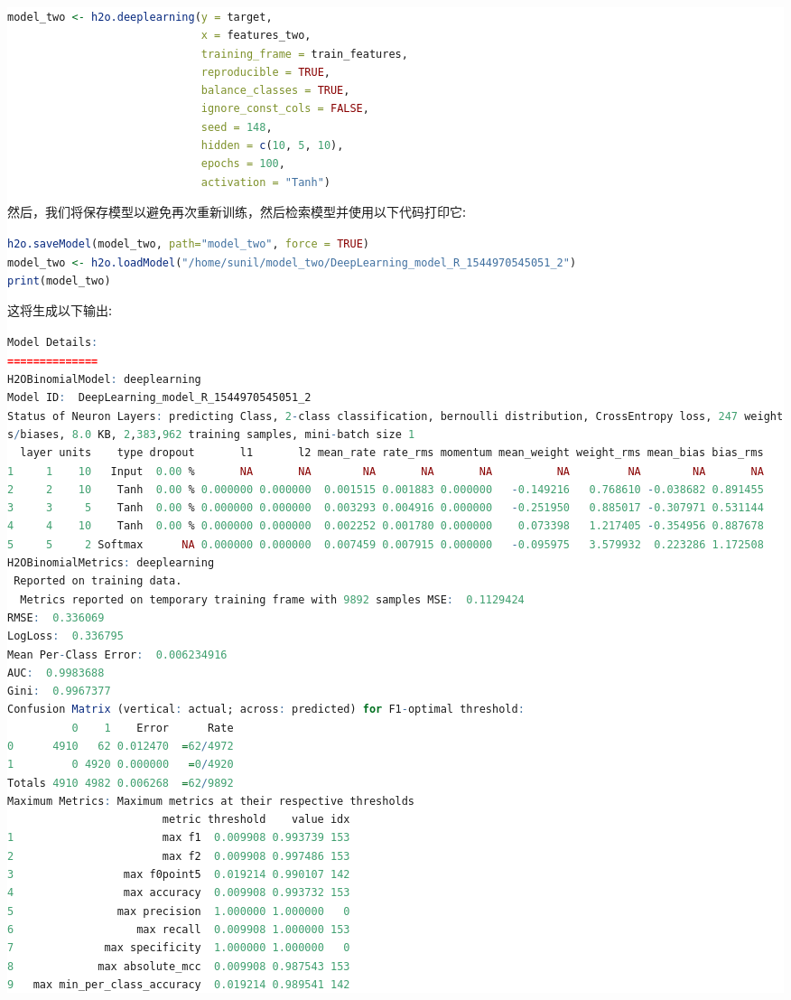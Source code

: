```r
model_two <- h2o.deeplearning(y = target,
                              x = features_two,
                              training_frame = train_features,
                              reproducible = TRUE,
                              balance_classes = TRUE,
                              ignore_const_cols = FALSE,
                              seed = 148,
                              hidden = c(10, 5, 10),
                              epochs = 100,
                              activation = "Tanh")
```

然后，我们将保存模型以避免再次重新训练，然后检索模型并使用以下代码打印它:

```r
h2o.saveModel(model_two, path="model_two", force = TRUE)
model_two <- h2o.loadModel("/home/sunil/model_two/DeepLearning_model_R_1544970545051_2")
print(model_two)
```

这将生成以下输出:

```r
Model Details:
==============
H2OBinomialModel: deeplearning
Model ID:  DeepLearning_model_R_1544970545051_2
Status of Neuron Layers: predicting Class, 2-class classification, bernoulli distribution, CrossEntropy loss, 247 weights/biases, 8.0 KB, 2,383,962 training samples, mini-batch size 1
  layer units    type dropout       l1       l2 mean_rate rate_rms momentum mean_weight weight_rms mean_bias bias_rms
1     1    10   Input  0.00 %       NA       NA        NA       NA       NA          NA         NA        NA       NA
2     2    10    Tanh  0.00 % 0.000000 0.000000  0.001515 0.001883 0.000000   -0.149216   0.768610 -0.038682 0.891455
3     3     5    Tanh  0.00 % 0.000000 0.000000  0.003293 0.004916 0.000000   -0.251950   0.885017 -0.307971 0.531144
4     4    10    Tanh  0.00 % 0.000000 0.000000  0.002252 0.001780 0.000000    0.073398   1.217405 -0.354956 0.887678
5     5     2 Softmax      NA 0.000000 0.000000  0.007459 0.007915 0.000000   -0.095975   3.579932  0.223286 1.172508
H2OBinomialMetrics: deeplearning
 Reported on training data.
  Metrics reported on temporary training frame with 9892 samples MSE:  0.1129424
RMSE:  0.336069
LogLoss:  0.336795
Mean Per-Class Error:  0.006234916
AUC:  0.9983688
Gini:  0.9967377
Confusion Matrix (vertical: actual; across: predicted) for F1-optimal threshold:
          0    1    Error      Rate
0      4910   62 0.012470  =62/4972
1         0 4920 0.000000   =0/4920
Totals 4910 4982 0.006268  =62/9892
Maximum Metrics: Maximum metrics at their respective thresholds
                        metric threshold    value idx
1                       max f1  0.009908 0.993739 153
2                       max f2  0.009908 0.997486 153
3                 max f0point5  0.019214 0.990107 142
4                 max accuracy  0.009908 0.993732 153
5                max precision  1.000000 1.000000   0
6                   max recall  0.009908 1.000000 153
7              max specificity  1.000000 1.000000   0
8             max absolute_mcc  0.009908 0.987543 153
9   max min_per_class_accuracy  0.019214 0.989541 142
```